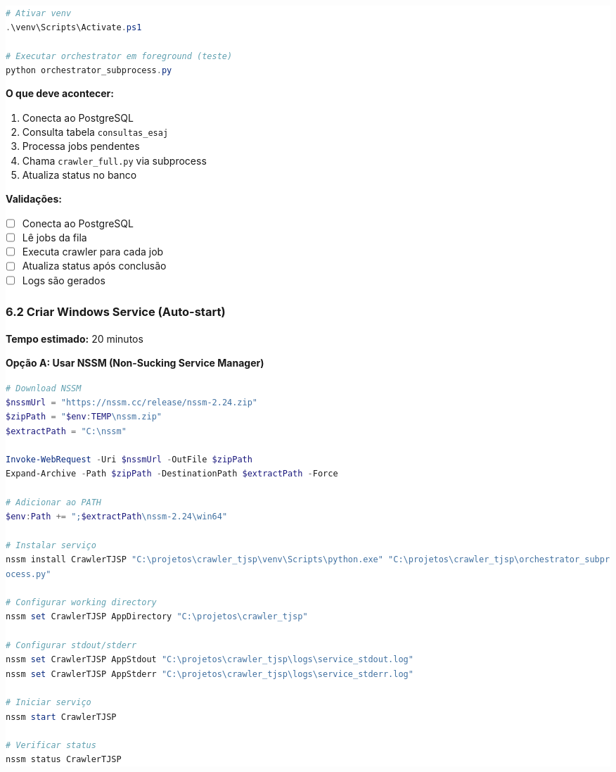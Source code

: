 ```powershell
# Ativar venv
.\venv\Scripts\Activate.ps1

# Executar orchestrator em foreground (teste)
python orchestrator_subprocess.py
```

**O que deve acontecer:**
1. Conecta ao PostgreSQL
2. Consulta tabela `consultas_esaj`
3. Processa jobs pendentes
4. Chama `crawler_full.py` via subprocess
5. Atualiza status no banco

**Validações:**
- [ ] Conecta ao PostgreSQL
- [ ] Lê jobs da fila
- [ ] Executa crawler para cada job
- [ ] Atualiza status após conclusão
- [ ] Logs são gerados

### 6.2 Criar Windows Service (Auto-start)

**Tempo estimado:** 20 minutos

**Opção A: Usar NSSM (Non-Sucking Service Manager)**

```powershell
# Download NSSM
$nssmUrl = "https://nssm.cc/release/nssm-2.24.zip"
$zipPath = "$env:TEMP\nssm.zip"
$extractPath = "C:\nssm"

Invoke-WebRequest -Uri $nssmUrl -OutFile $zipPath
Expand-Archive -Path $zipPath -DestinationPath $extractPath -Force

# Adicionar ao PATH
$env:Path += ";$extractPath\nssm-2.24\win64"

# Instalar serviço
nssm install CrawlerTJSP "C:\projetos\crawler_tjsp\venv\Scripts\python.exe" "C:\projetos\crawler_tjsp\orchestrator_subprocess.py"

# Configurar working directory
nssm set CrawlerTJSP AppDirectory "C:\projetos\crawler_tjsp"

# Configurar stdout/stderr
nssm set CrawlerTJSP AppStdout "C:\projetos\crawler_tjsp\logs\service_stdout.log"
nssm set CrawlerTJSP AppStderr "C:\projetos\crawler_tjsp\logs\service_stderr.log"

# Iniciar serviço
nssm start CrawlerTJSP

# Verificar status
nssm status CrawlerTJSP
```
